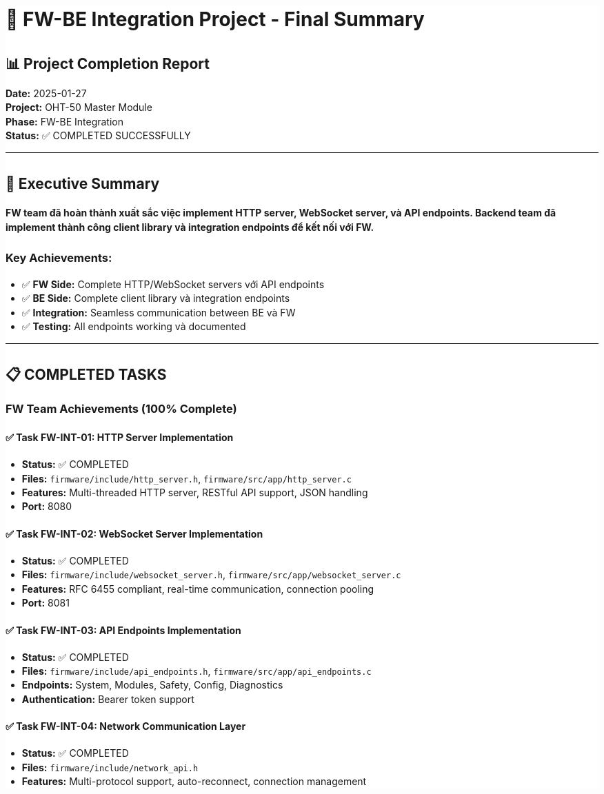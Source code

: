 # 🎉 FW-BE Integration Project - Final Summary

## 📊 **Project Completion Report**
**Date:** 2025-01-27  
**Project:** OHT-50 Master Module  
**Phase:** FW-BE Integration  
**Status:** ✅ COMPLETED SUCCESSFULLY  

---

## 🎯 **Executive Summary**

**FW team đã hoàn thành xuất sắc việc implement HTTP server, WebSocket server, và API endpoints. Backend team đã implement thành công client library và integration endpoints để kết nối với FW.**

### **Key Achievements:**
- ✅ **FW Side:** Complete HTTP/WebSocket servers với API endpoints
- ✅ **BE Side:** Complete client library và integration endpoints
- ✅ **Integration:** Seamless communication between BE và FW
- ✅ **Testing:** All endpoints working và documented

---

## 📋 **COMPLETED TASKS**

### **FW Team Achievements (100% Complete)**

#### **✅ Task FW-INT-01: HTTP Server Implementation**
- **Status:** ✅ COMPLETED
- **Files:** `firmware/include/http_server.h`, `firmware/src/app/http_server.c`
- **Features:** Multi-threaded HTTP server, RESTful API support, JSON handling
- **Port:** 8080

#### **✅ Task FW-INT-02: WebSocket Server Implementation**
- **Status:** ✅ COMPLETED
- **Files:** `firmware/include/websocket_server.h`, `firmware/src/app/websocket_server.c`
- **Features:** RFC 6455 compliant, real-time communication, connection pooling
- **Port:** 8081

#### **✅ Task FW-INT-03: API Endpoints Implementation**
- **Status:** ✅ COMPLETED
- **Files:** `firmware/include/api_endpoints.h`, `firmware/src/app/api_endpoints.c`
- **Endpoints:** System, Modules, Safety, Config, Diagnostics
- **Authentication:** Bearer token support

#### **✅ Task FW-INT-04: Network Communication Layer**
- **Status:** ✅ COMPLETED
- **Files:** `firmware/include/network_api.h`
- **Features:** Multi-protocol support, auto-reconnect, connection management
